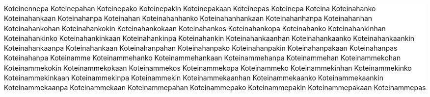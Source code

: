Koteinennepa
Koteinepahan
Koteinepako
Koteinepakin
Koteinepakaan
Koteinepas
Koteinepa
Koteina
Koteinahanko
Koteinahankaan
Koteinahanpa
Koteinahan
Koteinahanhanko
Koteinahanhankaan
Koteinahanhanpa
Koteinahanhan
Koteinahankohan
Koteinahankokin
Koteinahankokaan
Koteinahankos
Koteinahankopa
Koteinahanko
Koteinahankinhan
Koteinahankinko
Koteinahankinkaan
Koteinahankinpa
Koteinahankin
Koteinahankaanhan
Koteinahankaanko
Koteinahankaankin
Koteinahankaanpa
Koteinahankaan
Koteinahanpahan
Koteinahanpako
Koteinahanpakin
Koteinahanpakaan
Koteinahanpas
Koteinahanpa
Koteinamme
Koteinammehanko
Koteinammehankaan
Koteinammehanpa
Koteinammehan
Koteinammekohan
Koteinammekokin
Koteinammekokaan
Koteinammekos
Koteinammekopa
Koteinammeko
Koteinammekinhan
Koteinammekinko
Koteinammekinkaan
Koteinammekinpa
Koteinammekin
Koteinammekaanhan
Koteinammekaanko
Koteinammekaankin
Koteinammekaanpa
Koteinammekaan
Koteinammepahan
Koteinammepako
Koteinammepakin
Koteinammepakaan
Koteinammepas
